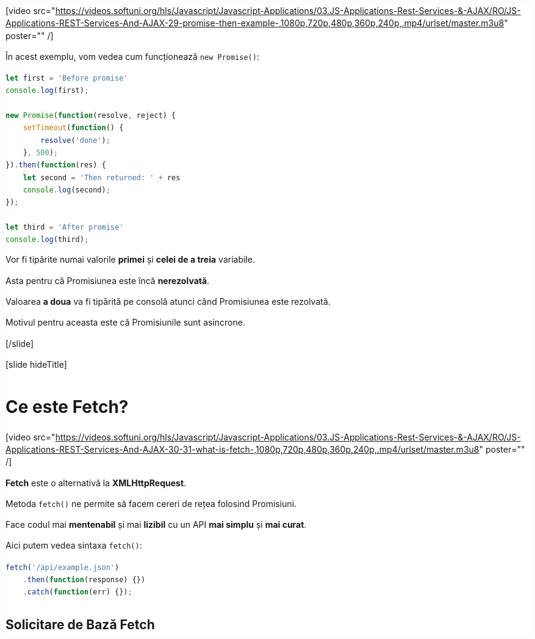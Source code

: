 [video src="https://videos.softuni.org/hls/Javascript/Javascript-Applications/03.JS-Applications-Rest-Services-&-AJAX/RO/JS-Applications-REST-Services-And-AJAX-29-promise-then-example-,1080p,720p,480p,360p,240p,.mp4/urlset/master.m3u8" poster="" /]

În acest exemplu, vom vedea cum funcționează `new Promise()`:

```js live
let first = 'Before promise'
console.log(first);

new Promise(function(resolve, reject) {
    setTimeout(function() {
        resolve('done');
    }, 500);
}).then(function(res) {
    let second = 'Then returned: ' + res
    console.log(second);
});

let third = 'After promise'
console.log(third);
```

Vor fi tipărite numai valorile **primei** și **celei de a treia** variabile.

Asta pentru că Promisiunea este încă **nerezolvată**.

Valoarea **a doua** va fi tipărită pe consolă atunci când Promisiunea este rezolvată.

Motivul pentru aceasta este că Promisiunile sunt asincrone.

[/slide]

[slide hideTitle]

# Ce este Fetch?

[video src="https://videos.softuni.org/hls/Javascript/Javascript-Applications/03.JS-Applications-Rest-Services-&-AJAX/RO/JS-Applications-REST-Services-And-AJAX-30-31-what-is-fetch-,1080p,720p,480p,360p,240p,.mp4/urlset/master.m3u8" poster="" /]

**Fetch**  este o alternativă la **XMLHttpRequest**.

Metoda `fetch()` ne permite să facem cereri de rețea folosind Promisiuni.

Face codul mai **mentenabil** și mai **lizibil** cu un API **mai simplu** și **mai curat**.

Aici putem vedea sintaxa `fetch()`:

```js
fetch('/api/example.json')
    .then(function(response) {})
    .catch(function(err) {});
```

## Solicitare de Bază Fetch

